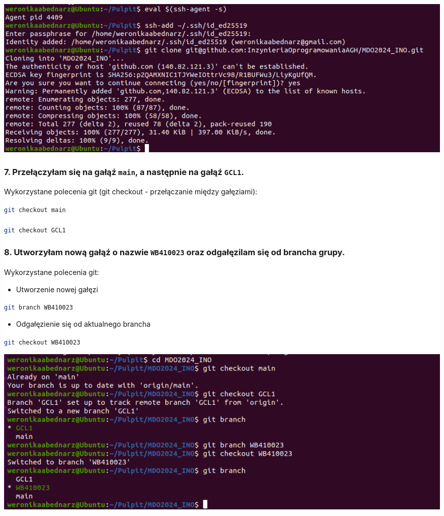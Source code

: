 ![8](https://github.com/InzynieriaOprogramowaniaAGH/MDO2024_INO/blob/WB410023/INO/GCL1/WB410023/images/image5.png)

### 7. Przełączyłam się na gałąź ```main```, a następnie na gałąź ```GCL1```.

Wykorzystane polecenia git (git checkout - przełączanie między gałęziami):
```bash
git checkout main

git checkout GCL1
```

### 8. Utworzyłam nową gałąź o nazwie ```WB410023``` oraz odgałęzilam się od brancha grupy.

Wykorzystane polecenia git:
- Utworzenie nowej gałęzi
```bash
git branch WB410023
```
- Odgałęzienie się od aktualnego brancha
```bash
git checkout WB410023
```
![9](https://github.com/InzynieriaOprogramowaniaAGH/MDO2024_INO/blob/WB410023/INO/GCL1/WB410023/images/image7.png)
